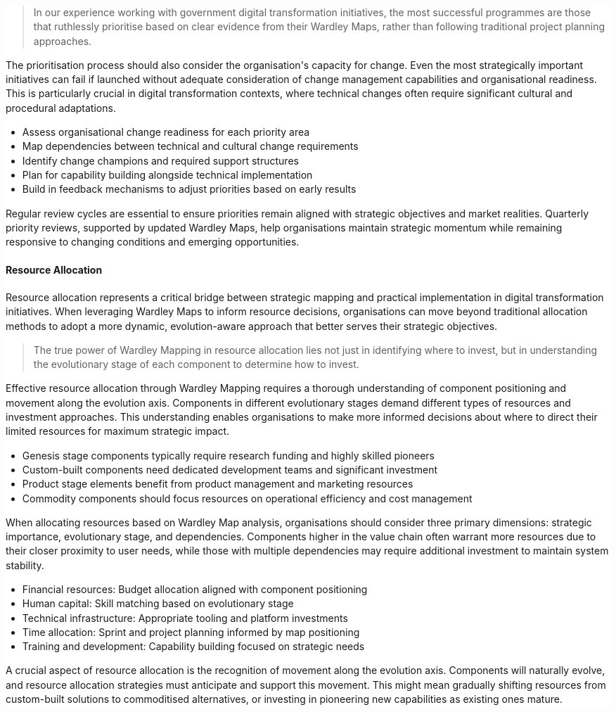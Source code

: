 > In our experience working with government digital transformation initiatives, the most successful programmes are those that ruthlessly prioritise based on clear evidence from their Wardley Maps, rather than following traditional project planning approaches.

The prioritisation process should also consider the organisation's capacity for change. Even the most strategically important initiatives can fail if launched without adequate consideration of change management capabilities and organisational readiness. This is particularly crucial in digital transformation contexts, where technical changes often require significant cultural and procedural adaptations.

- Assess organisational change readiness for each priority area
- Map dependencies between technical and cultural change requirements
- Identify change champions and required support structures
- Plan for capability building alongside technical implementation
- Build in feedback mechanisms to adjust priorities based on early results

Regular review cycles are essential to ensure priorities remain aligned with strategic objectives and market realities. Quarterly priority reviews, supported by updated Wardley Maps, help organisations maintain strategic momentum while remaining responsive to changing conditions and emerging opportunities.



#### <a id="resource-allocation"></a>Resource Allocation

Resource allocation represents a critical bridge between strategic mapping and practical implementation in digital transformation initiatives. When leveraging Wardley Maps to inform resource decisions, organisations can move beyond traditional allocation methods to adopt a more dynamic, evolution-aware approach that better serves their strategic objectives.

> The true power of Wardley Mapping in resource allocation lies not just in identifying where to invest, but in understanding the evolutionary stage of each component to determine how to invest.

Effective resource allocation through Wardley Mapping requires a thorough understanding of component positioning and movement along the evolution axis. Components in different evolutionary stages demand different types of resources and investment approaches. This understanding enables organisations to make more informed decisions about where to direct their limited resources for maximum strategic impact.

- Genesis stage components typically require research funding and highly skilled pioneers
- Custom-built components need dedicated development teams and significant investment
- Product stage elements benefit from product management and marketing resources
- Commodity components should focus resources on operational efficiency and cost management

When allocating resources based on Wardley Map analysis, organisations should consider three primary dimensions: strategic importance, evolutionary stage, and dependencies. Components higher in the value chain often warrant more resources due to their closer proximity to user needs, while those with multiple dependencies may require additional investment to maintain system stability.

- Financial resources: Budget allocation aligned with component positioning
- Human capital: Skill matching based on evolutionary stage
- Technical infrastructure: Appropriate tooling and platform investments
- Time allocation: Sprint and project planning informed by map positioning
- Training and development: Capability building focused on strategic needs

A crucial aspect of resource allocation is the recognition of movement along the evolution axis. Components will naturally evolve, and resource allocation strategies must anticipate and support this movement. This might mean gradually shifting resources from custom-built solutions to commoditised alternatives, or investing in pioneering new capabilities as existing ones mature.
